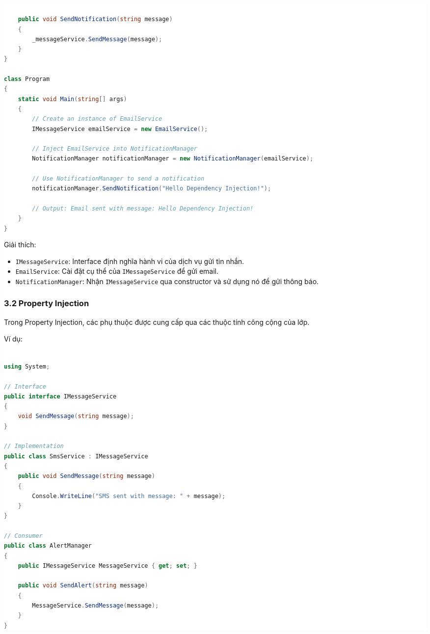 ```csharp

    public void SendNotification(string message)
    {
        _messageService.SendMessage(message);
    }
}

class Program
{
    static void Main(string[] args)
    {
        // Create an instance of EmailService
        IMessageService emailService = new EmailService();
        
        // Inject EmailService into NotificationManager
        NotificationManager notificationManager = new NotificationManager(emailService);
        
        // Use NotificationManager to send a notification
        notificationManager.SendNotification("Hello Dependency Injection!");

        // Output: Email sent with message: Hello Dependency Injection!
    }
}
```
Giải thích:

- `IMessageService`: Interface định nghĩa hành vi của dịch vụ gửi tin nhắn.
- `EmailService`: Cài đặt cụ thể của `IMessageService` để gửi email.
- `NotificationManager`: Nhận `IMessageService` qua constructor và sử dụng nó để gửi thông báo.
### 3.2 Property Injection
Trong Property Injection, các phụ thuộc được cung cấp qua các thuộc tính công cộng của lớp.

Ví dụ:

```csharp

using System;

// Interface
public interface IMessageService
{
    void SendMessage(string message);
}

// Implementation
public class SmsService : IMessageService
{
    public void SendMessage(string message)
    {
        Console.WriteLine("SMS sent with message: " + message);
    }
}

// Consumer
public class AlertManager
{
    public IMessageService MessageService { get; set; }

    public void SendAlert(string message)
    {
        MessageService.SendMessage(message);
    }
}

```